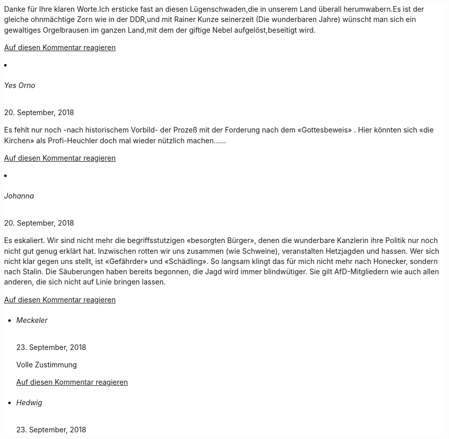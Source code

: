 
Danke für Ihre klaren Worte.Ich ersticke fast an diesen Lügenschwaden,die in unserem Land überall herumwabern.Es ist der gleiche ohnmächtige Zorn wie in der DDR,und mit Rainer Kunze seinerzeit (Die wunderbaren Jahre) wünscht man sich ein gewaltiges Orgelbrausen im ganzen Land,mit dem der giftige Nebel aufgelöst,beseitigt wird.

<a rel="nofollow" class="comment-reply-link" href="#comment-5450" data-commentid="5450" data-postid="7536" data-belowelement="comment-5450" data-respondelement="respond" data-replyto="Antworte auf Elisabeth Zillmann" aria-label="Antworte auf Elisabeth Zillmann">Auf diesen Kommentar reagieren</a> 


</li>
<li class="comment odd alt thread-odd thread-alt depth-1 clearfix" id="li-comment-5451">
<h6 class="author">Yes Orno</h6> <span class="date">20. September, 2018</span>



Es fehlt nur noch -nach historischem Vorbild- der Prozeß mit der Forderung nach dem «Gottesbeweis» . Hier könnten sich «die Kirchen» als Profi-Heuchler doch mal wieder nützlich machen&#8230;&#8230;

<a rel="nofollow" class="comment-reply-link" href="#comment-5451" data-commentid="5451" data-postid="7536" data-belowelement="comment-5451" data-respondelement="respond" data-replyto="Antworte auf Yes Orno" aria-label="Antworte auf Yes Orno">Auf diesen Kommentar reagieren</a> 


</li>
<li class="comment even thread-even depth-1 clearfix" id="li-comment-5452">
<h6 class="author">Johanna</h6> <span class="date">20. September, 2018</span>



Es eskaliert. Wir sind nicht mehr die begriffsstutzigen «besorgten Bürger», denen die wunderbare Kanzlerin ihre Politik nur noch nicht gut genug erklärt hat. Inzwischen rotten wir uns zusammen (wie Schweine), veranstalten Hetzjagden und hassen. Wer sich nicht klar gegen uns stellt, ist «Gefährder» und «Schädling». So langsam klingt das für mich nicht mehr nach Honecker, sondern nach Stalin. Die Säuberungen haben bereits begonnen, die Jagd wird immer blindwütiger. Sie gilt AfD-Mitgliedern wie auch allen anderen, die sich nicht auf Linie bringen lassen.

<a rel="nofollow" class="comment-reply-link" href="#comment-5452" data-commentid="5452" data-postid="7536" data-belowelement="comment-5452" data-respondelement="respond" data-replyto="Antworte auf Johanna" aria-label="Antworte auf Johanna">Auf diesen Kommentar reagieren</a> 


<ul class="children">
<li class="comment odd alt depth-2 clearfix" id="li-comment-5499">
<h6 class="author">Meckeler</h6> <span class="date">23. September, 2018</span>



Volle Zustimmung

<a rel="nofollow" class="comment-reply-link" href="#comment-5499" data-commentid="5499" data-postid="7536" data-belowelement="comment-5499" data-respondelement="respond" data-replyto="Antworte auf Meckeler" aria-label="Antworte auf Meckeler">Auf diesen Kommentar reagieren</a> 


</li>
<li class="comment even depth-2 clearfix" id="li-comment-5505">
<h6 class="author">Hedwig</h6> <span class="date">23. September, 2018</span>



